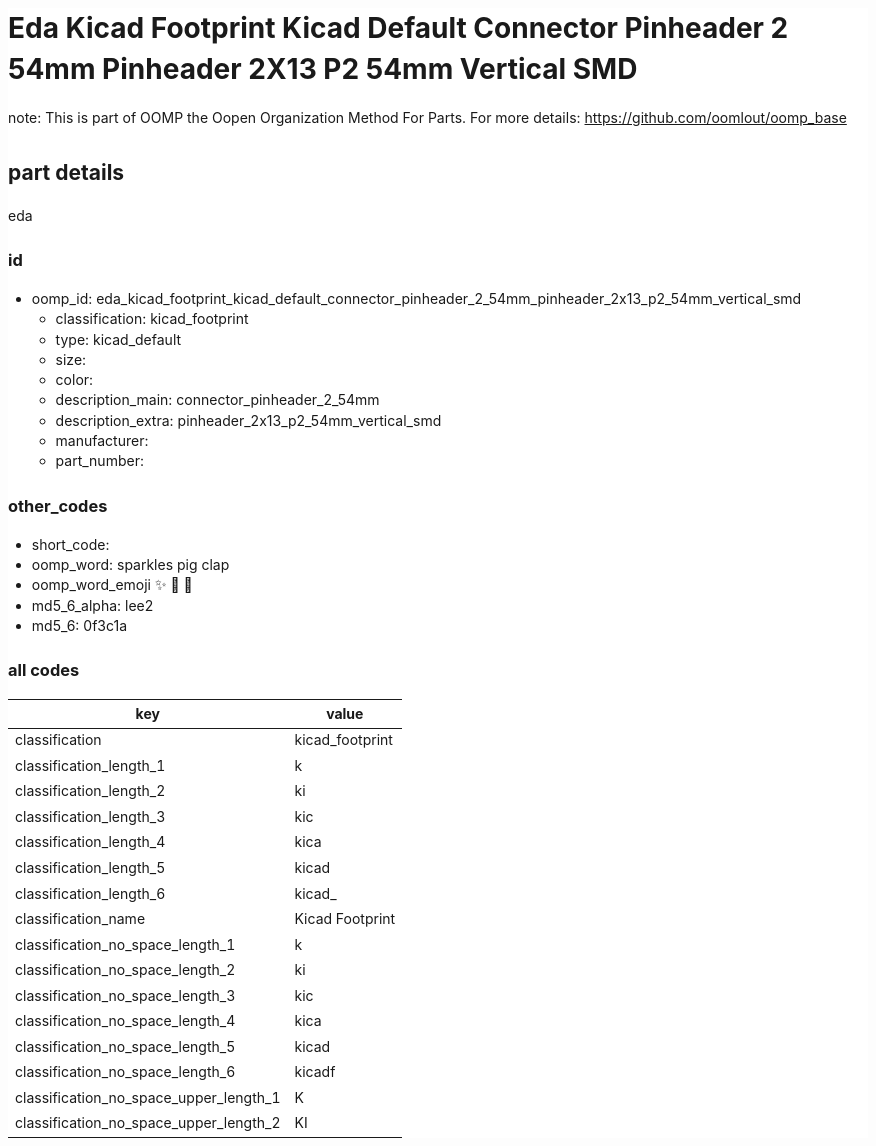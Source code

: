 # Eda Kicad Footprint Kicad Default Connector Pinheader 2 54mm Pinheader 2X13 P2 54mm Vertical SMD  

note: This is part of OOMP the Oopen Organization Method For Parts. For more details: https://github.com/oomlout/oomp_base

##  part details



eda

### id
* oomp_id: eda_kicad_footprint_kicad_default_connector_pinheader_2_54mm_pinheader_2x13_p2_54mm_vertical_smd
  * classification: kicad_footprint
  * type: kicad_default
  * size: 
  * color: 
  * description_main: connector_pinheader_2_54mm
  * description_extra: pinheader_2x13_p2_54mm_vertical_smd
  * manufacturer: 
  * part_number: 

### other_codes
* short_code: 
* oomp_word: sparkles pig clap
* oomp_word_emoji :sparkles: :pig: :clap:
* md5_6_alpha: lee2
* md5_6: 0f3c1a

### all codes 
| key | value |  
| --- | --- |  
| classification | kicad_footprint |  
| classification_length_1 | k |  
| classification_length_2 | ki |  
| classification_length_3 | kic |  
| classification_length_4 | kica |  
| classification_length_5 | kicad |  
| classification_length_6 | kicad_ |  
| classification_name | Kicad Footprint |  
| classification_no_space_length_1 | k |  
| classification_no_space_length_2 | ki |  
| classification_no_space_length_3 | kic |  
| classification_no_space_length_4 | kica |  
| classification_no_space_length_5 | kicad |  
| classification_no_space_length_6 | kicadf |  
| classification_no_space_upper_length_1 | K |  
| classification_no_space_upper_length_2 | KI |  